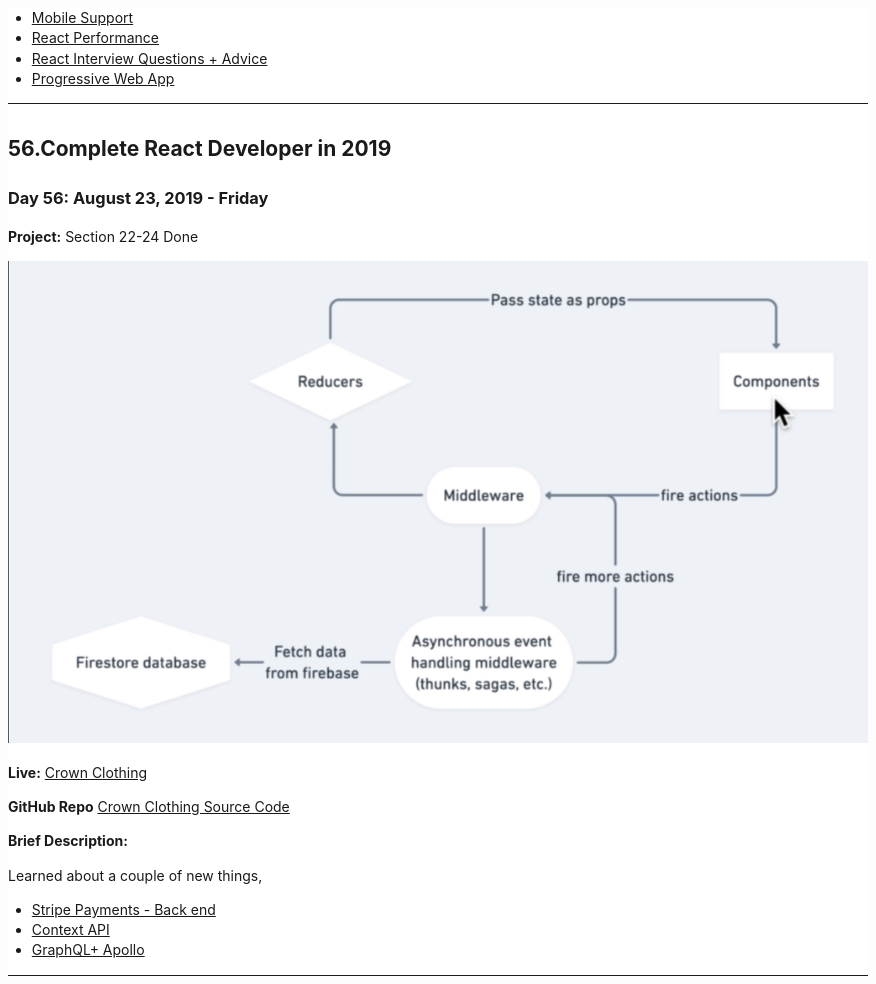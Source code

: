 - [Mobile Support](https://navin-moorthy.github.io/blog/complete-react-developer-in-2019/#section-25-master-project-mobile-support)
- [React Performance](https://navin-moorthy.github.io/blog/complete-react-developer-in-2019/#section-26-master-project-react-performance)
- [React Interview Questions + Advice](https://navin-moorthy.github.io/blog/complete-react-developer-in-2019/#section-27-react-interview-questions--advice)
- [Progressive Web App](https://navin-moorthy.github.io/blog/complete-react-developer-in-2019/#section-28-bonus-progressive-web-app)

---

## 56.Complete React Developer in 2019

### Day 56: August 23, 2019 - Friday

**Project:** Section 22-24 Done

![Sagas](../complete-react-developer-in-2019/images/115.png)

**Live:** [Crown Clothing](https://navin-navi-crown-clothing.herokuapp.com/)

**GitHub Repo** [Crown Clothing Source Code](https://github.com/navin-moorthy/crown-clothing-react)

**Brief Description:**

Learned about a couple of new things,

- [Stripe Payments - Back end](https://navin-moorthy.github.io/blog/complete-react-developer-in-2019/#section-22-master-project-stripe-payments-part-2---back-end)
- [Context API](https://navin-moorthy.github.io/blog/complete-react-developer-in-2019/#section-23-master-project-contextapi)
- [GraphQL+ Apollo](https://navin-moorthy.github.io/blog/complete-react-developer-in-2019/#section-24-master-project-graphql-apollo)

---